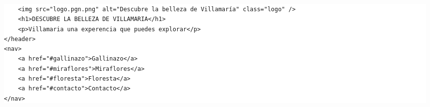         <img src="logo.pgn.png" alt="Descubre la belleza de Villamaría" class="logo" />
        <h1>DESCUBRE LA BELLEZA DE VILLAMARIA</h1>
        <p>Villamaria una experencia que puedes explorar</p>
    </header>
    <nav>
        <a href="#gallinazo">Gallinazo</a>
        <a href="#miraflores">Miraflores</a>
        <a href="#floresta">Floresta</a>
        <a href="#contacto">Contacto</a>
    </nav>
